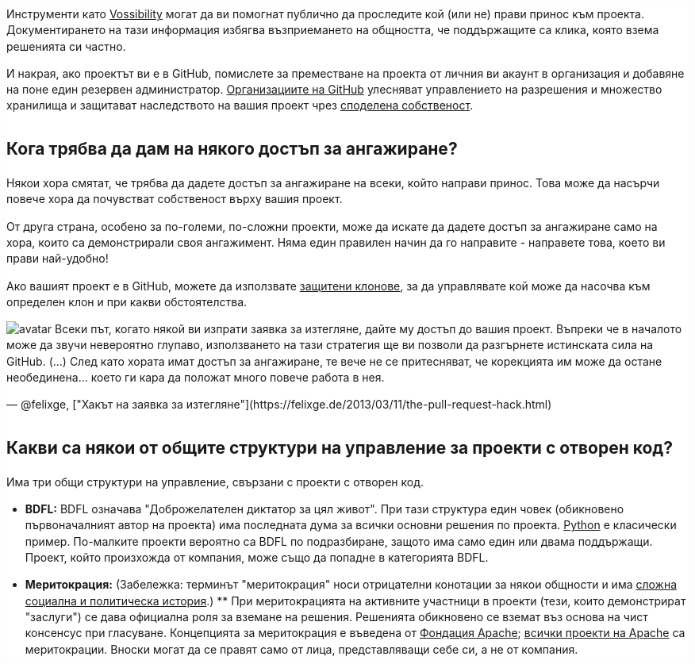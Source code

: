 Инструменти като [Vossibility](https://github.com/icecrime/vossibility-stack) могат да ви помогнат публично да проследите кой (или не) прави принос към проекта. Документирането на тази информация избягва възприемането на общността, че поддържащите са клика, която взема решенията си частно.

И накрая, ако проектът ви е в GitHub, помислете за преместване на проекта от личния ви акаунт в организация и добавяне на поне един резервен администратор. [Организациите на GitHub](https://help.github.com/articles/creating-a-new-organization-account/) улесняват управлението на разрешения и множество хранилища и защитават наследството на вашия проект чрез [споделена собственост](../building-community/#споделете-собствеността-върху-вашия-проект).

## Кога трябва да дам на някого достъп за ангажиране?

Някои хора смятат, че трябва да дадете достъп за ангажиране на всеки, който направи принос. Това може да насърчи повече хора да почувстват собственост върху вашия проект.

От друга страна, особено за по-големи, по-сложни проекти, може да искате да дадете достъп за ангажиране само на хора, които са демонстрирали своя ангажимент. Няма един правилен начин да го направите - направете това, което ви прави най-удобно!

Ако вашият проект е в GitHub, можете да използвате [защитени клонове](https://help.github.com/articles/about-protected-branches/), за да управлявате кой може да насочва към определен клон и при какви обстоятелства.

<aside markdown="1" class="pquote">
  <img src="https://avatars.githubusercontent.com/felixge?s=180" class="pquote-avatar" alt="avatar">
  Всеки път, когато някой ви изпрати заявка за изтегляне, дайте му достъп до вашия проект. Въпреки че в началото може да звучи невероятно глупаво, използването на тази стратегия ще ви позволи да разгърнете истинската сила на GitHub. (...) След като хората имат достъп за ангажиране, те вече не се притесняват, че корекцията им може да остане необединена... което ги кара да положат много повече работа в нея.
  <p markdown="1" class="pquote-credit">
— @felixge, ["Хакът на заявка за изтегляне"](https://felixge.de/2013/03/11/the-pull-request-hack.html)
  </p>
</aside>

## Какви са някои от общите структури на управление за проекти с отворен код?

Има три общи структури на управление, свързани с проекти с отворен код.

* **BDFL:** BDFL означава "Доброжелателен диктатор за цял живот". При тази структура един човек (обикновено първоначалният автор на проекта) има последната дума за всички основни решения по проекта. [Python](https://github.com/python) е класически пример. По-малките проекти вероятно са BDFL по подразбиране, защото има само един или двама поддържащи. Проект, който произхожда от компания, може също да попадне в категорията BDFL.

* **Меритокрация:** (Забележка: терминът "меритокрация" носи отрицателни конотации за някои общности и има [сложна социална и политическа история](http://geekfeminism.wikia.com/wiki/Meritocracy).) ** При меритокрацията на активните участници в проекти (тези, които демонстрират "заслуги") се дава официална роля за вземане на решения. Решенията обикновено се вземат въз основа на чист консенсус при гласуване. Концепцията за меритокрация е въведена от [Фондация Apache](https://www.apache.org/); [всички проекти на Apache](https://www.apache.org/index.html#projects-list) са меритокрации. Вноски могат да се правят само от лица, представляващи себе си, а не от компания.
